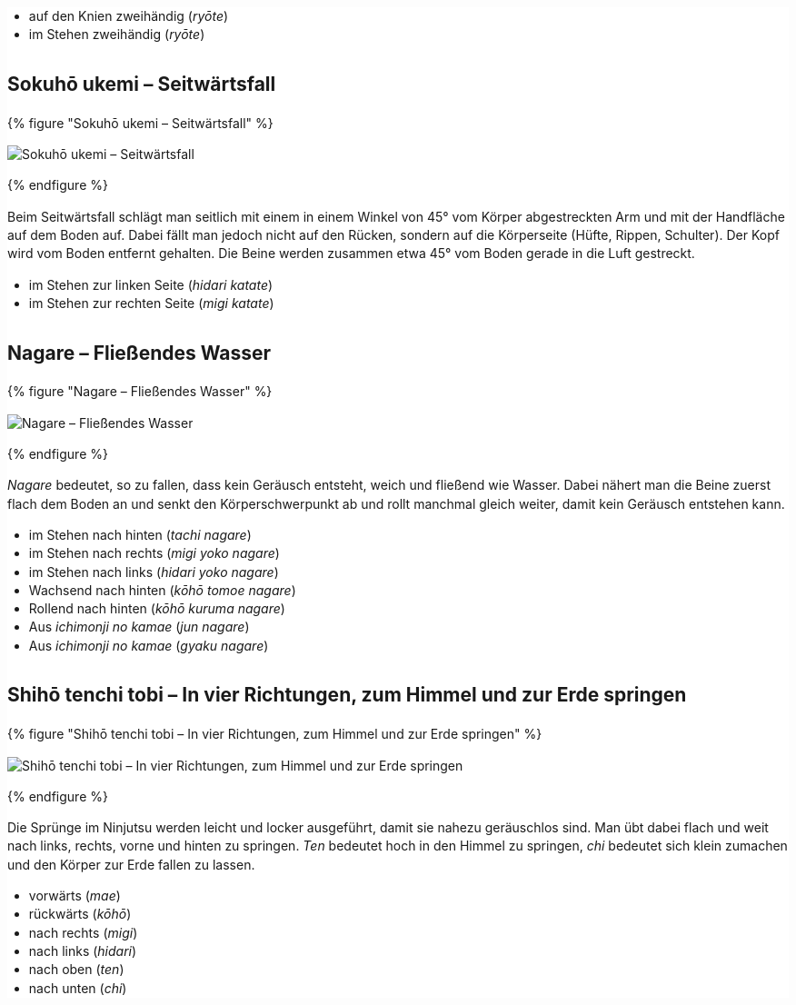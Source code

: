 - auf den Knien zweihändig (_ryōte_)
- im Stehen zweihändig (_ryōte_)

## Sokuhō ukemi – Seitwärtsfall

{% figure "Sokuhō ukemi – Seitwärtsfall" %}

![Sokuhō ukemi – Seitwärtsfall](/assets/images/book/ukemi-sokuhoukemi.jpg)

{% endfigure %}

Beim Seitwärtsfall schlägt man seitlich mit einem in einem Winkel von 45° vom Körper abgestreckten Arm und mit der Handfläche auf dem Boden auf. Dabei fällt man jedoch nicht auf den Rücken, sondern auf die Körperseite (Hüfte, Rippen, Schulter). Der Kopf wird vom Boden entfernt gehalten. Die Beine werden zusammen etwa 45° vom Boden gerade in die Luft gestreckt.

- im Stehen zur linken Seite (_hidari katate_)
- im Stehen zur rechten Seite (_migi katate_)

## Nagare – Fließendes Wasser

{% figure "Nagare – Fließendes Wasser" %}

![Nagare – Fließendes Wasser](/assets/images/book/ukemi-nagare.jpg)

{% endfigure %}

_Nagare_ bedeutet, so zu fallen, dass kein Geräusch entsteht, weich und fließend wie Wasser. Dabei nähert man die Beine zuerst flach dem Boden an und senkt den Körperschwerpunkt ab und rollt manchmal gleich weiter, damit kein Geräusch entstehen kann.

- im Stehen nach hinten (_tachi nagare_)
- im Stehen nach rechts (_migi yoko nagare_)
- im Stehen nach links (_hidari yoko nagare_)
- Wachsend nach hinten (_kōhō tomoe nagare_)
- Rollend nach hinten (_kōhō kuruma nagare_)
- Aus _ichimonji no kamae_ (_jun nagare_)
- Aus _ichimonji no kamae_ (_gyaku nagare_)

## Shihō tenchi tobi – In vier Richtungen, zum Himmel und zur Erde springen

{% figure "Shihō tenchi tobi – In vier Richtungen, zum Himmel und zur Erde springen" %}

![Shihō tenchi tobi – In vier Richtungen, zum Himmel und zur Erde springen](/assets/images/book/ukemi-shihotenchitobi.jpg)

{% endfigure %}

Die Sprünge im Ninjutsu werden leicht und locker ausgeführt, damit sie nahezu geräuschlos sind. Man übt dabei flach und weit nach links, rechts, vorne und hinten zu springen. _Ten_ bedeutet hoch in den Himmel zu springen, _chi_ bedeutet sich klein zumachen und den Körper zur Erde fallen zu lassen.

- vorwärts (_mae_)
- rückwärts (_kōhō_)
- nach rechts (_migi_)
- nach links (_hidari_)
- nach oben (_ten_)
- nach unten (_chi_)
